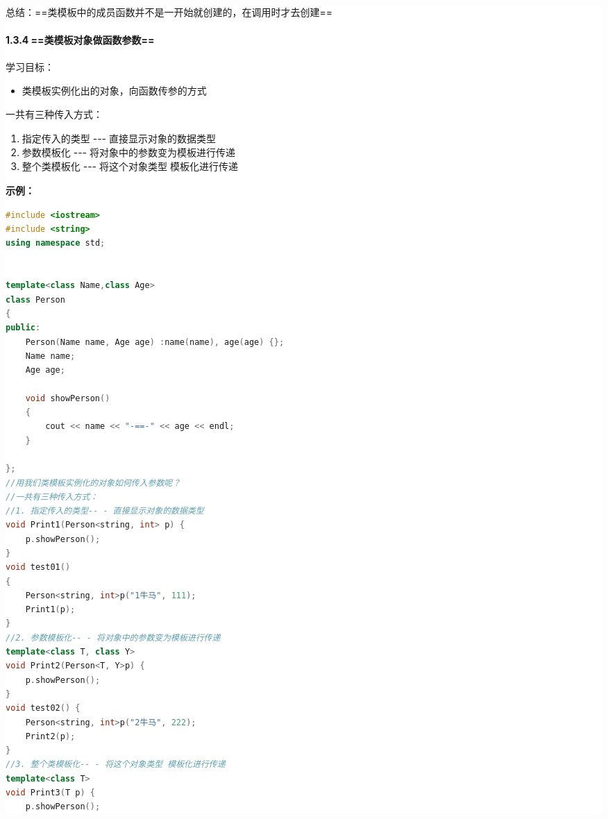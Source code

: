 总结：==类模板中的成员函数并不是一开始就创建的，在调用时才去创建==







#### 1.3.4 ==类模板对象做函数参数==

学习目标：

* 类模板实例化出的对象，向函数传参的方式



一共有三种传入方式：

1. 指定传入的类型   --- 直接显示对象的数据类型
2. 参数模板化           --- 将对象中的参数变为模板进行传递
3. 整个类模板化       --- 将这个对象类型 模板化进行传递





**示例：**

```C++
#include <iostream>
#include <string>
using namespace std;


template<class Name,class Age>
class Person
{
public:
	Person(Name name, Age age) :name(name), age(age) {};
	Name name;
	Age age;

	void showPerson()
	{
		cout << name << "-==-" << age << endl;
	}

};
//用我们类模板实例化的对象如何传入参数呢？
//一共有三种传入方式：
//1. 指定传入的类型-- - 直接显示对象的数据类型
void Print1(Person<string, int> p) {
	p.showPerson();
}
void test01()
{
	Person<string, int>p("1牛马", 111);
	Print1(p);
}
//2. 参数模板化-- - 将对象中的参数变为模板进行传递
template<class T, class Y>
void Print2(Person<T, Y>p) {
	p.showPerson();
}
void test02() {
	Person<string, int>p("2牛马", 222);
	Print2(p);
}
//3. 整个类模板化-- - 将这个对象类型 模板化进行传递
template<class T>
void Print3(T p) {
	p.showPerson();
```